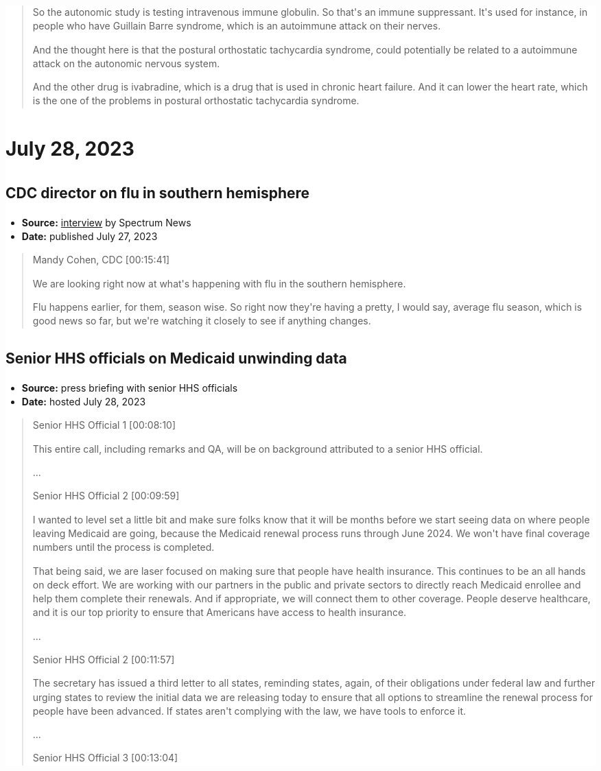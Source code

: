 > So the autonomic study is testing intravenous immune globulin. So that's an immune suppressant. It's used for instance, in people who have Guillain Barre syndrome, which is an autoimmune attack on their nerves. 
> 
> And the thought here is that the postural orthostatic tachycardia syndrome, could potentially be related to a autoimmune attack on the autonomic nervous system. 
> 
> And the other drug is ivabradine, which is a drug that is used in chronic heart failure. And it can lower the heart rate, which is the one of the problems in postural orthostatic tachycardia syndrome. 

# July 28, 2023

## CDC director on flu in southern hemisphere

- **Source:** [interview](https://www.ny1.com/nyc/all-boroughs/news/2023/07/27/full-interview-cdc-director-mandy-cohen) by Spectrum News
- **Date:** published July 27, 2023

> Mandy Cohen, CDC [00:15:41]
> 
> We are looking right now at what's happening with flu in the southern hemisphere. 
> 
> Flu happens earlier, for them, season wise. So right now they're having a pretty, I would say, average flu season, which is good news so far, but we're watching it closely to see if anything changes. 

## Senior HHS officials on Medicaid unwinding data

- **Source:** press briefing with senior HHS officials
- **Date:** hosted July 28, 2023

> Senior HHS Official 1 [00:08:10]
> 
> This entire call, including remarks and QA, will be on background attributed to a senior HHS official. 
> 
> ...
> 
> Senior HHS Official 2 [00:09:59]
> 
> I wanted to level set a little bit and make sure folks know that it will be months before we start seeing data on where people leaving Medicaid are going, because the Medicaid renewal process runs through June 2024. We won't have final coverage numbers until the process is completed. 
> 
> That being said, we are laser focused on making sure that people have health insurance. This continues to be an all hands on deck effort. We are working with our partners in the public and private sectors to directly reach Medicaid enrollee and help them complete their renewals. And if appropriate, we will connect them to other coverage. People deserve healthcare, and it is our top priority to ensure that Americans have access to health insurance. 
> 
> ...
> 
> Senior HHS Official 2 [00:11:57]
> 
> The secretary has issued a third letter to all states, reminding states, again, of their obligations under federal law and further urging states to review the initial data we are releasing today to ensure that all options to streamline the renewal process for people have been advanced. If states aren't complying with the law, we have tools to enforce it. 
> 
> ...
> 
> Senior HHS Official 3 [00:13:04]